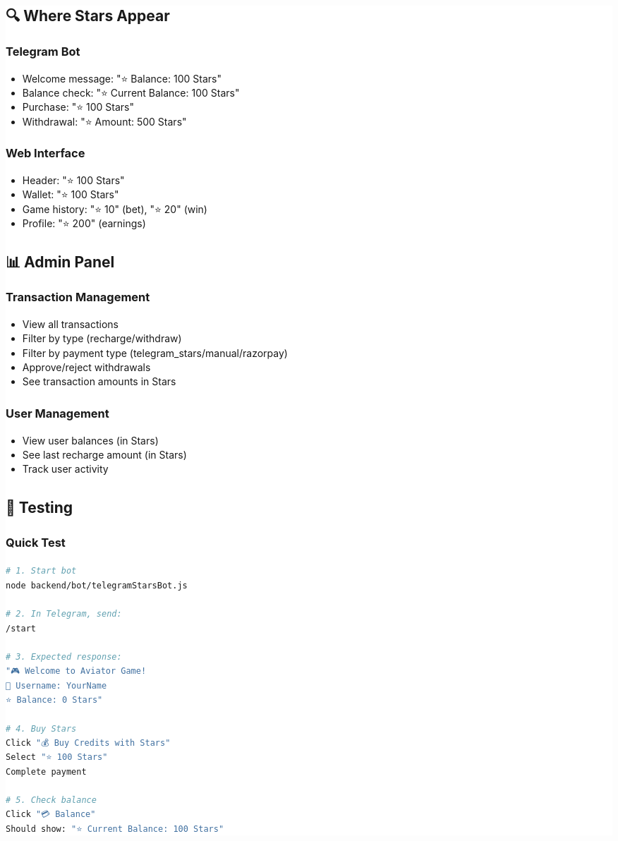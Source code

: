 ## 🔍 Where Stars Appear

### Telegram Bot

- Welcome message: "⭐ Balance: 100 Stars"
- Balance check: "⭐ Current Balance: 100 Stars"
- Purchase: "⭐ 100 Stars"
- Withdrawal: "⭐ Amount: 500 Stars"

### Web Interface

- Header: "⭐ 100 Stars"
- Wallet: "⭐ 100 Stars"
- Game history: "⭐ 10" (bet), "⭐ 20" (win)
- Profile: "⭐ 200" (earnings)

## 📊 Admin Panel

### Transaction Management

- View all transactions
- Filter by type (recharge/withdraw)
- Filter by payment type (telegram_stars/manual/razorpay)
- Approve/reject withdrawals
- See transaction amounts in Stars

### User Management

- View user balances (in Stars)
- See last recharge amount (in Stars)
- Track user activity

## 🧪 Testing

### Quick Test

```bash
# 1. Start bot
node backend/bot/telegramStarsBot.js

# 2. In Telegram, send:
/start

# 3. Expected response:
"🎮 Welcome to Aviator Game!
👤 Username: YourName
⭐ Balance: 0 Stars"

# 4. Buy Stars
Click "💰 Buy Credits with Stars"
Select "⭐ 100 Stars"
Complete payment

# 5. Check balance
Click "💳 Balance"
Should show: "⭐ Current Balance: 100 Stars"
```
